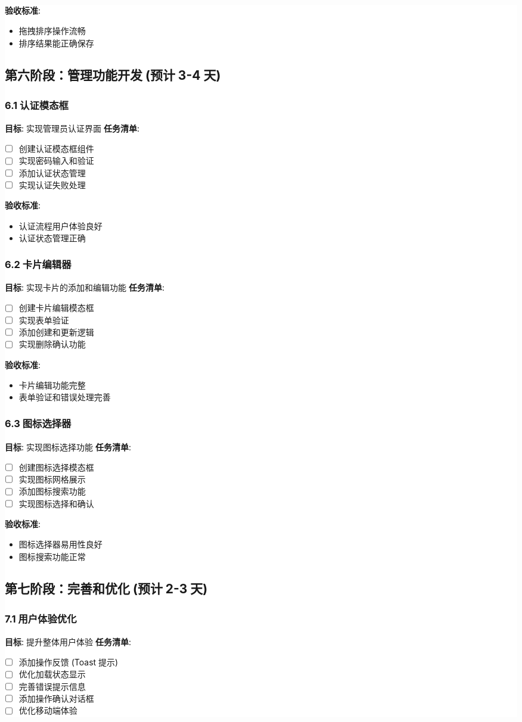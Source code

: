 **验收标准**:
- 拖拽排序操作流畅
- 排序结果能正确保存

## 第六阶段：管理功能开发 (预计 3-4 天)

### 6.1 认证模态框
**目标**: 实现管理员认证界面
**任务清单**:
- [ ] 创建认证模态框组件
- [ ] 实现密码输入和验证
- [ ] 添加认证状态管理
- [ ] 实现认证失败处理

**验收标准**:
- 认证流程用户体验良好
- 认证状态管理正确

### 6.2 卡片编辑器
**目标**: 实现卡片的添加和编辑功能
**任务清单**:
- [ ] 创建卡片编辑模态框
- [ ] 实现表单验证
- [ ] 添加创建和更新逻辑
- [ ] 实现删除确认功能

**验收标准**:
- 卡片编辑功能完整
- 表单验证和错误处理完善

### 6.3 图标选择器
**目标**: 实现图标选择功能
**任务清单**:
- [ ] 创建图标选择模态框
- [ ] 实现图标网格展示
- [ ] 添加图标搜索功能
- [ ] 实现图标选择和确认

**验收标准**:
- 图标选择器易用性良好
- 图标搜索功能正常

## 第七阶段：完善和优化 (预计 2-3 天)

### 7.1 用户体验优化
**目标**: 提升整体用户体验
**任务清单**:
- [ ] 添加操作反馈 (Toast 提示)
- [ ] 优化加载状态显示
- [ ] 完善错误提示信息
- [ ] 添加操作确认对话框
- [ ] 优化移动端体验
